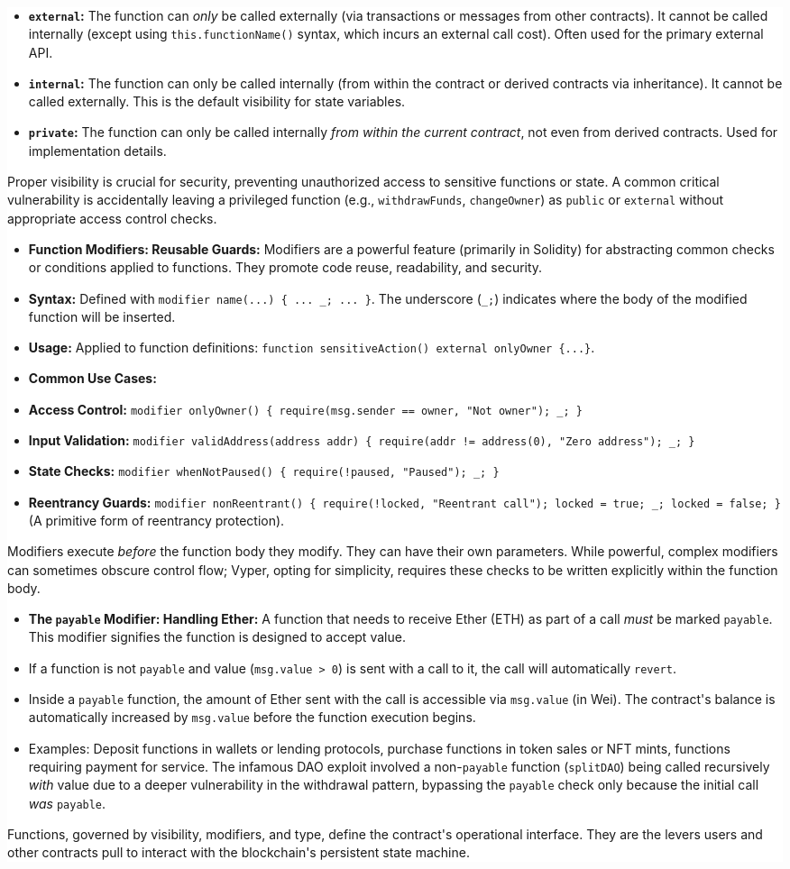 *   **`external`:** The function can *only* be called externally (via transactions or messages from other contracts). It cannot be called internally (except using `this.functionName()` syntax, which incurs an external call cost). Often used for the primary external API.

*   **`internal`:** The function can only be called internally (from within the contract or derived contracts via inheritance). It cannot be called externally. This is the default visibility for state variables.

*   **`private`:** The function can only be called internally *from within the current contract*, not even from derived contracts. Used for implementation details.

Proper visibility is crucial for security, preventing unauthorized access to sensitive functions or state. A common critical vulnerability is accidentally leaving a privileged function (e.g., `withdrawFunds`, `changeOwner`) as `public` or `external` without appropriate access control checks.

*   **Function Modifiers: Reusable Guards:** Modifiers are a powerful feature (primarily in Solidity) for abstracting common checks or conditions applied to functions. They promote code reuse, readability, and security.

*   **Syntax:** Defined with `modifier name(...) { ... _; ... }`. The underscore (`_;`) indicates where the body of the modified function will be inserted.

*   **Usage:** Applied to function definitions: `function sensitiveAction() external onlyOwner {...}`.

*   **Common Use Cases:**

*   **Access Control:** `modifier onlyOwner() { require(msg.sender == owner, "Not owner"); _; }`

*   **Input Validation:** `modifier validAddress(address addr) { require(addr != address(0), "Zero address"); _; }`

*   **State Checks:** `modifier whenNotPaused() { require(!paused, "Paused"); _; }`

*   **Reentrancy Guards:** `modifier nonReentrant() { require(!locked, "Reentrant call"); locked = true; _; locked = false; }` (A primitive form of reentrancy protection).

Modifiers execute *before* the function body they modify. They can have their own parameters. While powerful, complex modifiers can sometimes obscure control flow; Vyper, opting for simplicity, requires these checks to be written explicitly within the function body.

*   **The `payable` Modifier: Handling Ether:** A function that needs to receive Ether (ETH) as part of a call *must* be marked `payable`. This modifier signifies the function is designed to accept value.

*   If a function is not `payable` and value (`msg.value > 0`) is sent with a call to it, the call will automatically `revert`.

*   Inside a `payable` function, the amount of Ether sent with the call is accessible via `msg.value` (in Wei). The contract's balance is automatically increased by `msg.value` before the function execution begins.

*   Examples: Deposit functions in wallets or lending protocols, purchase functions in token sales or NFT mints, functions requiring payment for service. The infamous DAO exploit involved a non-`payable` function (`splitDAO`) being called recursively *with* value due to a deeper vulnerability in the withdrawal pattern, bypassing the `payable` check only because the initial call *was* `payable`.

Functions, governed by visibility, modifiers, and type, define the contract's operational interface. They are the levers users and other contracts pull to interact with the blockchain's persistent state machine.
